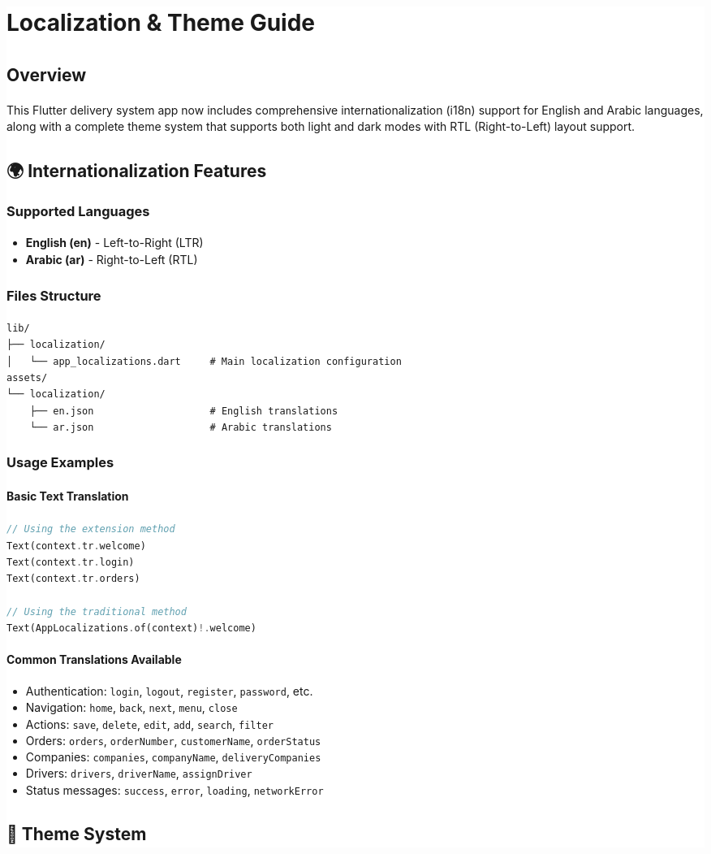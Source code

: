 # Localization & Theme Guide

## Overview
This Flutter delivery system app now includes comprehensive internationalization (i18n) support for English and Arabic languages, along with a complete theme system that supports both light and dark modes with RTL (Right-to-Left) layout support.

## 🌍 Internationalization Features

### Supported Languages
- **English (en)** - Left-to-Right (LTR)
- **Arabic (ar)** - Right-to-Left (RTL)

### Files Structure
```
lib/
├── localization/
│   └── app_localizations.dart     # Main localization configuration
assets/
└── localization/
    ├── en.json                    # English translations
    └── ar.json                    # Arabic translations
```

### Usage Examples

#### Basic Text Translation
```dart
// Using the extension method
Text(context.tr.welcome)
Text(context.tr.login)
Text(context.tr.orders)

// Using the traditional method
Text(AppLocalizations.of(context)!.welcome)
```

#### Common Translations Available
- Authentication: `login`, `logout`, `register`, `password`, etc.
- Navigation: `home`, `back`, `next`, `menu`, `close`
- Actions: `save`, `delete`, `edit`, `add`, `search`, `filter`
- Orders: `orders`, `orderNumber`, `customerName`, `orderStatus`
- Companies: `companies`, `companyName`, `deliveryCompanies`
- Drivers: `drivers`, `driverName`, `assignDriver`
- Status messages: `success`, `error`, `loading`, `networkError`

## 🎨 Theme System
